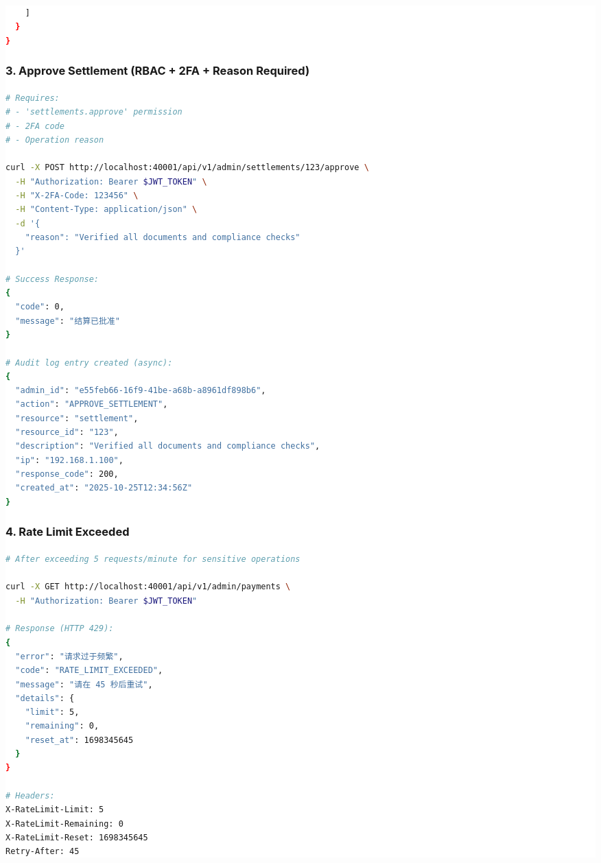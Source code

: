 ```bash
    ]
  }
}
```

### 3. Approve Settlement (RBAC + 2FA + Reason Required)
```bash
# Requires:
# - 'settlements.approve' permission
# - 2FA code
# - Operation reason

curl -X POST http://localhost:40001/api/v1/admin/settlements/123/approve \
  -H "Authorization: Bearer $JWT_TOKEN" \
  -H "X-2FA-Code: 123456" \
  -H "Content-Type: application/json" \
  -d '{
    "reason": "Verified all documents and compliance checks"
  }'

# Success Response:
{
  "code": 0,
  "message": "结算已批准"
}

# Audit log entry created (async):
{
  "admin_id": "e55feb66-16f9-41be-a68b-a8961df898b6",
  "action": "APPROVE_SETTLEMENT",
  "resource": "settlement",
  "resource_id": "123",
  "description": "Verified all documents and compliance checks",
  "ip": "192.168.1.100",
  "response_code": 200,
  "created_at": "2025-10-25T12:34:56Z"
}
```

### 4. Rate Limit Exceeded
```bash
# After exceeding 5 requests/minute for sensitive operations

curl -X GET http://localhost:40001/api/v1/admin/payments \
  -H "Authorization: Bearer $JWT_TOKEN"

# Response (HTTP 429):
{
  "error": "请求过于频繁",
  "code": "RATE_LIMIT_EXCEEDED",
  "message": "请在 45 秒后重试",
  "details": {
    "limit": 5,
    "remaining": 0,
    "reset_at": 1698345645
  }
}

# Headers:
X-RateLimit-Limit: 5
X-RateLimit-Remaining: 0
X-RateLimit-Reset: 1698345645
Retry-After: 45
```